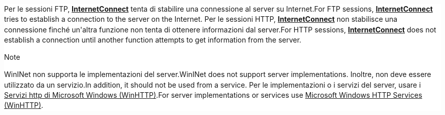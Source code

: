 <span data-ttu-id="d6911-233">Per le sessioni FTP, [**InternetConnect**](/windows/desktop/api/Wininet/nf-wininet-internetconnecta) tenta di stabilire una connessione al server su Internet.</span><span class="sxs-lookup"><span data-stu-id="d6911-233">For FTP sessions, [**InternetConnect**](/windows/desktop/api/Wininet/nf-wininet-internetconnecta) tries to establish a connection to the server on the Internet.</span></span> <span data-ttu-id="d6911-234">Per le sessioni HTTP, [**InternetConnect**](/windows/desktop/api/Wininet/nf-wininet-internetconnecta) non stabilisce una connessione finché un'altra funzione non tenta di ottenere informazioni dal server.</span><span class="sxs-lookup"><span data-stu-id="d6911-234">For HTTP sessions, [**InternetConnect**](/windows/desktop/api/Wininet/nf-wininet-internetconnecta) does not establish a connection until another function attempts to get information from the server.</span></span>

> [!Note]  
> <span data-ttu-id="d6911-235">WinINet non supporta le implementazioni del server.</span><span class="sxs-lookup"><span data-stu-id="d6911-235">WinINet does not support server implementations.</span></span> <span data-ttu-id="d6911-236">Inoltre, non deve essere utilizzato da un servizio.</span><span class="sxs-lookup"><span data-stu-id="d6911-236">In addition, it should not be used from a service.</span></span> <span data-ttu-id="d6911-237">Per le implementazioni o i servizi del server, usare i [Servizi http di Microsoft Windows (WinHTTP)](/windows/desktop/WinHttp/winhttp-start-page).</span><span class="sxs-lookup"><span data-stu-id="d6911-237">For server implementations or services use [Microsoft Windows HTTP Services (WinHTTP)](/windows/desktop/WinHttp/winhttp-start-page).</span></span>

 

 

